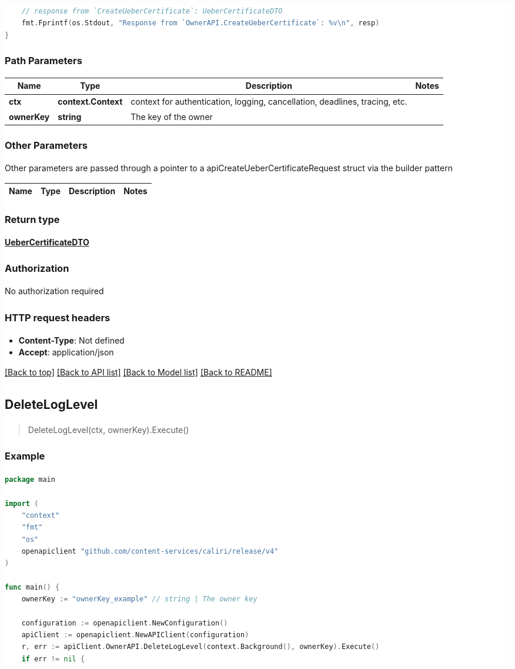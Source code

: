 ```go
	// response from `CreateUeberCertificate`: UeberCertificateDTO
	fmt.Fprintf(os.Stdout, "Response from `OwnerAPI.CreateUeberCertificate`: %v\n", resp)
}
```

### Path Parameters


Name | Type | Description  | Notes
------------- | ------------- | ------------- | -------------
**ctx** | **context.Context** | context for authentication, logging, cancellation, deadlines, tracing, etc.
**ownerKey** | **string** | The key of the owner | 

### Other Parameters

Other parameters are passed through a pointer to a apiCreateUeberCertificateRequest struct via the builder pattern


Name | Type | Description  | Notes
------------- | ------------- | ------------- | -------------


### Return type

[**UeberCertificateDTO**](UeberCertificateDTO.md)

### Authorization

No authorization required

### HTTP request headers

- **Content-Type**: Not defined
- **Accept**: application/json

[[Back to top]](#) [[Back to API list]](../README.md#documentation-for-api-endpoints)
[[Back to Model list]](../README.md#documentation-for-models)
[[Back to README]](../README.md)


## DeleteLogLevel

> DeleteLogLevel(ctx, ownerKey).Execute()





### Example

```go
package main

import (
	"context"
	"fmt"
	"os"
	openapiclient "github.com/content-services/caliri/release/v4"
)

func main() {
	ownerKey := "ownerKey_example" // string | The owner key

	configuration := openapiclient.NewConfiguration()
	apiClient := openapiclient.NewAPIClient(configuration)
	r, err := apiClient.OwnerAPI.DeleteLogLevel(context.Background(), ownerKey).Execute()
	if err != nil {
```
